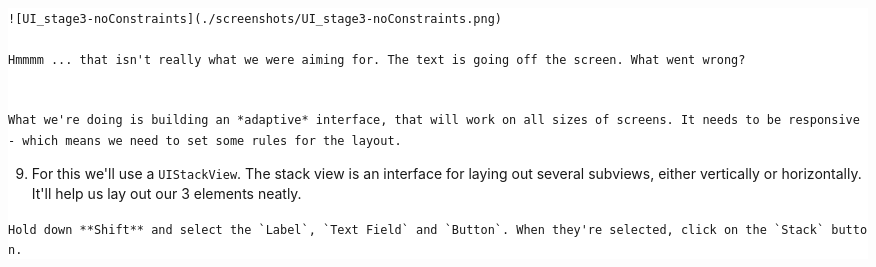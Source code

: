     ![UI_stage3-noConstraints](./screenshots/UI_stage3-noConstraints.png)

    Hmmmm ... that isn't really what we were aiming for. The text is going off the screen. What went wrong?


    What we're doing is building an *adaptive* interface, that will work on all sizes of screens. It needs to be responsive - which means we need to set some rules for the layout.

  9. For this we'll use a `UIStackView`. The stack view is an interface for laying out several subviews, either vertically or horizontally. It'll help us lay out our 3 elements neatly.

    Hold down **Shift** and select the `Label`, `Text Field` and `Button`. When they're selected, click on the `Stack` button.
